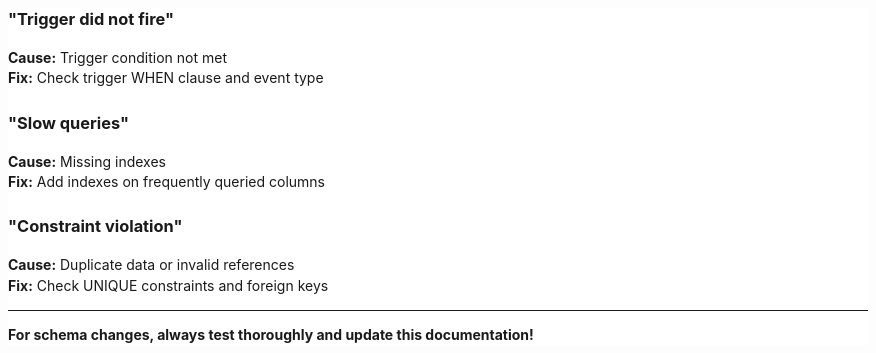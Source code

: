 ### "Trigger did not fire"
**Cause:** Trigger condition not met  
**Fix:** Check trigger WHEN clause and event type

### "Slow queries"
**Cause:** Missing indexes  
**Fix:** Add indexes on frequently queried columns

### "Constraint violation"
**Cause:** Duplicate data or invalid references  
**Fix:** Check UNIQUE constraints and foreign keys

---

**For schema changes, always test thoroughly and update this documentation!**
